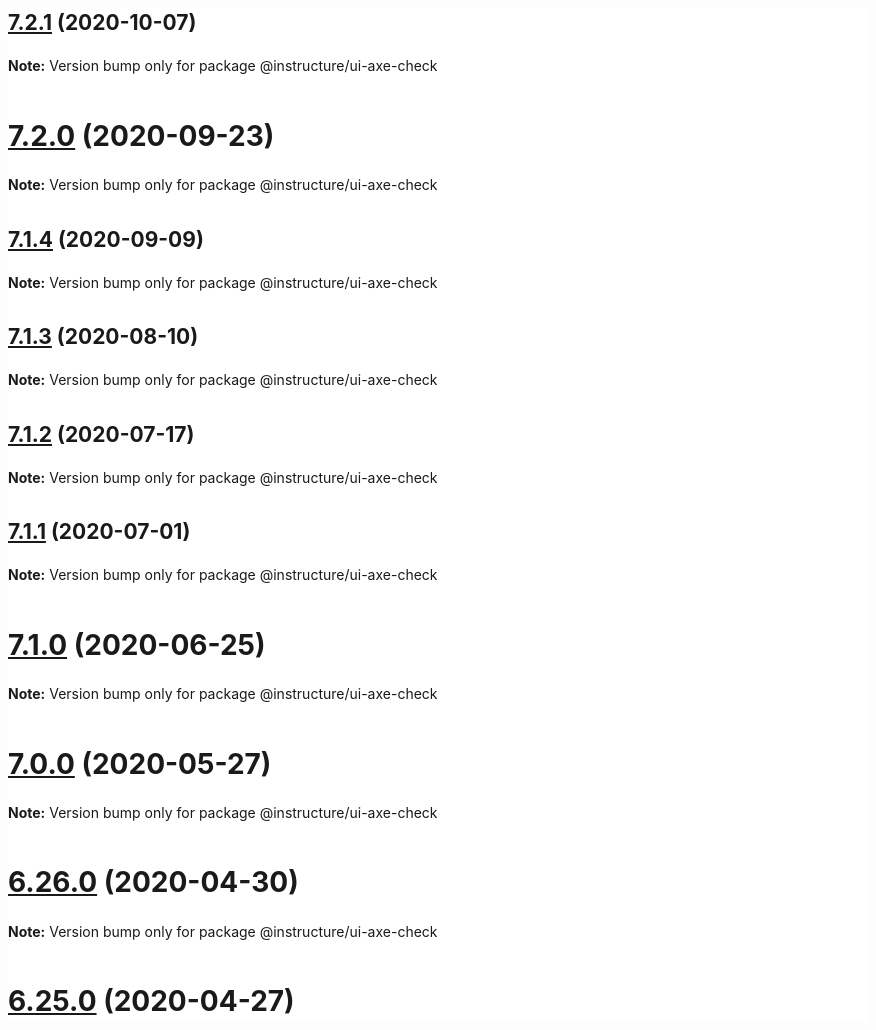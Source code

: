 ## [7.2.1](https://github.com/instructure/instructure-ui/compare/v7.2.0...v7.2.1) (2020-10-07)

**Note:** Version bump only for package @instructure/ui-axe-check

# [7.2.0](https://github.com/instructure/instructure-ui/compare/v7.1.4...v7.2.0) (2020-09-23)

**Note:** Version bump only for package @instructure/ui-axe-check

## [7.1.4](https://github.com/instructure/instructure-ui/compare/v7.1.3...v7.1.4) (2020-09-09)

**Note:** Version bump only for package @instructure/ui-axe-check

## [7.1.3](https://github.com/instructure/instructure-ui/compare/v7.1.2...v7.1.3) (2020-08-10)

**Note:** Version bump only for package @instructure/ui-axe-check

## [7.1.2](https://github.com/instructure/instructure-ui/compare/v7.1.1...v7.1.2) (2020-07-17)

**Note:** Version bump only for package @instructure/ui-axe-check

## [7.1.1](https://github.com/instructure/instructure-ui/compare/v7.1.0...v7.1.1) (2020-07-01)

**Note:** Version bump only for package @instructure/ui-axe-check

# [7.1.0](https://github.com/instructure/instructure-ui/compare/v7.0.0...v7.1.0) (2020-06-25)

**Note:** Version bump only for package @instructure/ui-axe-check

# [7.0.0](https://github.com/instructure/instructure-ui/compare/v6.26.0...v7.0.0) (2020-05-27)

**Note:** Version bump only for package @instructure/ui-axe-check

# [6.26.0](https://github.com/instructure/instructure-ui/compare/v6.25.0...v6.26.0) (2020-04-30)

**Note:** Version bump only for package @instructure/ui-axe-check

# [6.25.0](https://github.com/instructure/instructure-ui/compare/v6.24.0...v6.25.0) (2020-04-27)
